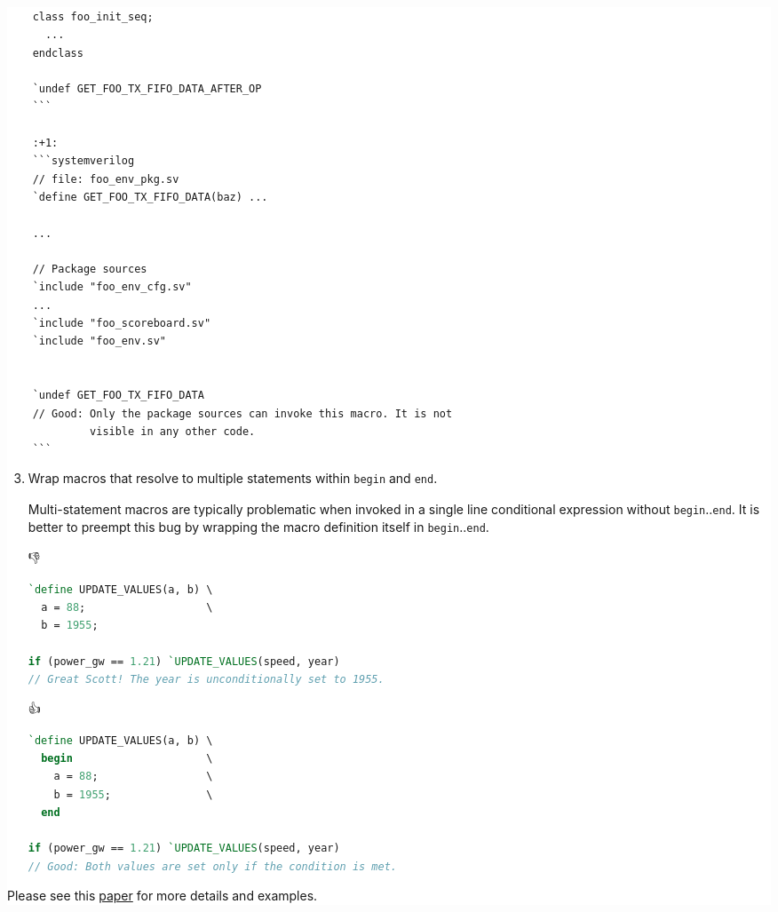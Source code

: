         class foo_init_seq;
          ...
        endclass

        `undef GET_FOO_TX_FIFO_DATA_AFTER_OP
        ```

        :+1:
        ```systemverilog
        // file: foo_env_pkg.sv
        `define GET_FOO_TX_FIFO_DATA(baz) ...

        ...

        // Package sources
        `include "foo_env_cfg.sv"
        ...
        `include "foo_scoreboard.sv"
        `include "foo_env.sv"


        `undef GET_FOO_TX_FIFO_DATA
        // Good: Only the package sources can invoke this macro. It is not
                 visible in any other code.
        ```

3.  Wrap macros that resolve to multiple statements within `begin` and `end`.

    Multi-statement macros are typically problematic when invoked in a single
    line conditional expression without `begin`..`end`. It is better to preempt
    this bug by wrapping the macro definition itself in `begin`..`end`.

    :-1:
    ```systemverilog
    `define UPDATE_VALUES(a, b) \
      a = 88;                   \
      b = 1955;

    if (power_gw == 1.21) `UPDATE_VALUES(speed, year)
    // Great Scott! The year is unconditionally set to 1955.
    ```

    :+1:
    ```systemverilog
    `define UPDATE_VALUES(a, b) \
      begin                     \
        a = 88;                 \
        b = 1955;               \
      end

    if (power_gw == 1.21) `UPDATE_VALUES(speed, year)
    // Good: Both values are set only if the condition is met.
    ```

Please see this [paper](https://www.veripool.org/papers/Preproc_Good_Evil_SNUGBos10_pres.pdf)
for more details and examples.
